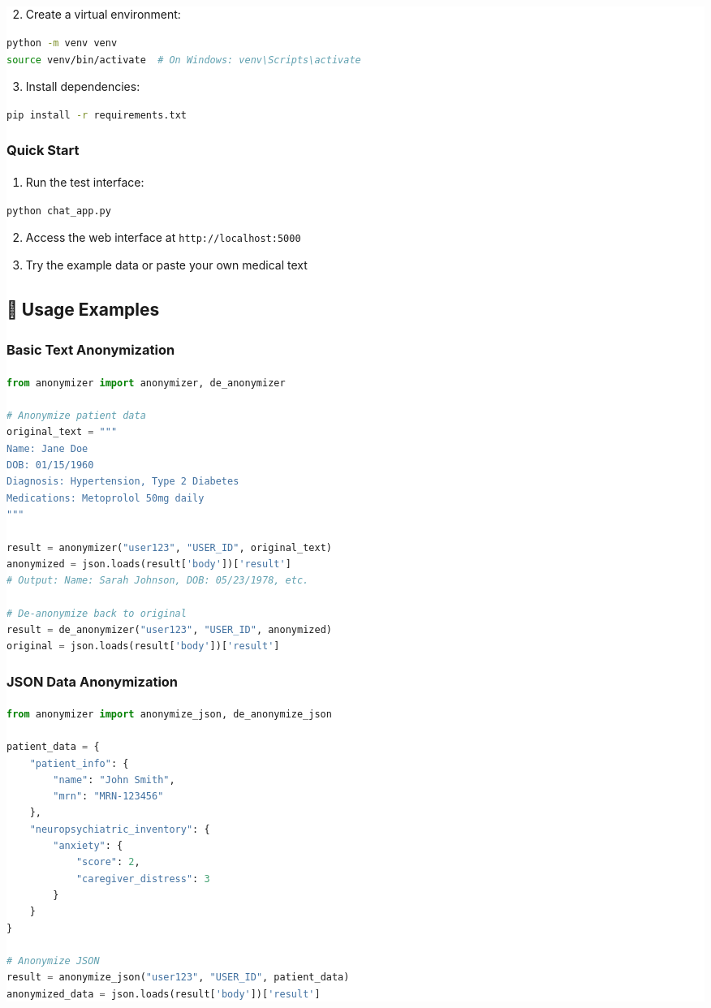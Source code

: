 2. Create a virtual environment:
```bash
python -m venv venv
source venv/bin/activate  # On Windows: venv\Scripts\activate
```

3. Install dependencies:
```bash
pip install -r requirements.txt
```

### Quick Start

1. Run the test interface:
```bash
python chat_app.py
```

2. Access the web interface at `http://localhost:5000`

3. Try the example data or paste your own medical text

## 📖 Usage Examples

### Basic Text Anonymization

```python
from anonymizer import anonymizer, de_anonymizer

# Anonymize patient data
original_text = """
Name: Jane Doe
DOB: 01/15/1960
Diagnosis: Hypertension, Type 2 Diabetes
Medications: Metoprolol 50mg daily
"""

result = anonymizer("user123", "USER_ID", original_text)
anonymized = json.loads(result['body'])['result']
# Output: Name: Sarah Johnson, DOB: 05/23/1978, etc.

# De-anonymize back to original
result = de_anonymizer("user123", "USER_ID", anonymized)
original = json.loads(result['body'])['result']
```

### JSON Data Anonymization

```python
from anonymizer import anonymize_json, de_anonymize_json

patient_data = {
    "patient_info": {
        "name": "John Smith",
        "mrn": "MRN-123456"
    },
    "neuropsychiatric_inventory": {
        "anxiety": {
            "score": 2,
            "caregiver_distress": 3
        }
    }
}

# Anonymize JSON
result = anonymize_json("user123", "USER_ID", patient_data)
anonymized_data = json.loads(result['body'])['result']
```